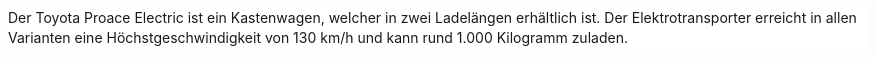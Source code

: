 Der Toyota Proace Electric ist ein Kastenwagen, welcher in zwei Ladelängen erhältlich ist. Der Elektrotransporter erreicht in allen Varianten eine Höchstgeschwindigkeit von 130 km/h und kann rund 1.000 Kilogramm zuladen.